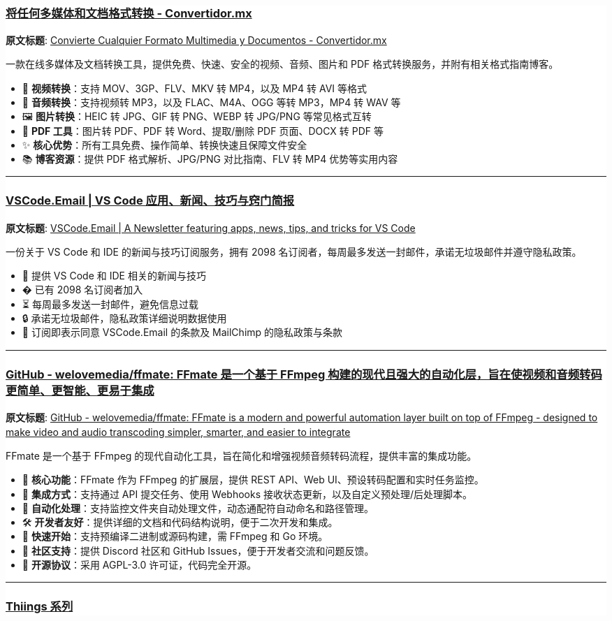 
### [将任何多媒体和文档格式转换 - Convertidor.mx](https://www.convertidor.mx/)

**原文标题**: [Convierte Cualquier Formato Multimedia y Documentos - Convertidor.mx](https://www.convertidor.mx/)

一款在线多媒体及文档转换工具，提供免费、快速、安全的视频、音频、图片和 PDF 格式转换服务，并附有相关格式指南博客。

- 🎥 **视频转换**：支持 MOV、3GP、FLV、MKV 转 MP4，以及 MP4 转 AVI 等格式  
- 🎵 **音频转换**：支持视频转 MP3，以及 FLAC、M4A、OGG 等转 MP3，MP4 转 WAV 等  
- 🖼️ **图片转换**：HEIC 转 JPG、GIF 转 PNG、WEBP 转 JPG/PNG 等常见格式互转  
- 📄 **PDF 工具**：图片转 PDF、PDF 转 Word、提取/删除 PDF 页面、DOCX 转 PDF 等  
- ✨ **核心优势**：所有工具免费、操作简单、转换快速且保障文件安全  
- 📚 **博客资源**：提供 PDF 格式解析、JPG/PNG 对比指南、FLV 转 MP4 优势等实用内容

---

### [VSCode.Email | VS Code 应用、新闻、技巧与窍门简报](https://vscode.email/)

**原文标题**: [VSCode.Email | A Newsletter featuring apps, news, tips, and tricks for VS Code](https://vscode.email/)

一份关于 VS Code 和 IDE 的新闻与技巧订阅服务，拥有 2098 名订阅者，每周最多发送一封邮件，承诺无垃圾邮件并遵守隐私政策。  

- 📧 提供 VS Code 和 IDE 相关的新闻与技巧  
- � 已有 2098 名订阅者加入  
- ⏳ 每周最多发送一封邮件，避免信息过载  
- 🔒 承诺无垃圾邮件，隐私政策详细说明数据使用  
- 📜 订阅即表示同意 VSCode.Email 的条款及 MailChimp 的隐私政策与条款

---

### [GitHub - welovemedia/ffmate: FFmate 是一个基于 FFmpeg 构建的现代且强大的自动化层，旨在使视频和音频转码更简单、更智能、更易于集成](https://github.com/welovemedia/ffmate)

**原文标题**: [GitHub - welovemedia/ffmate: FFmate is a modern and powerful automation layer built on top of FFmpeg - designed to make video and audio transcoding simpler, smarter, and easier to integrate](https://github.com/welovemedia/ffmate)

FFmate 是一个基于 FFmpeg 的现代自动化工具，旨在简化和增强视频音频转码流程，提供丰富的集成功能。

- 🎥 **核心功能**：FFmate 作为 FFmpeg 的扩展层，提供 REST API、Web UI、预设转码配置和实时任务监控。
- 🔗 **集成方式**：支持通过 API 提交任务、使用 Webhooks 接收状态更新，以及自定义预处理/后处理脚本。
- 📂 **自动化处理**：支持监控文件夹自动处理文件，动态通配符自动命名和路径管理。
- 🛠 **开发者友好**：提供详细的文档和代码结构说明，便于二次开发和集成。
- 🚀 **快速开始**：支持预编译二进制或源码构建，需 FFmpeg 和 Go 环境。
- 🤝 **社区支持**：提供 Discord 社区和 GitHub Issues，便于开发者交流和问题反馈。
- 📜 **开源协议**：采用 AGPL-3.0 许可证，代码完全开源。

---

### [Thiings 系列](https://www.thiings.co/things)
